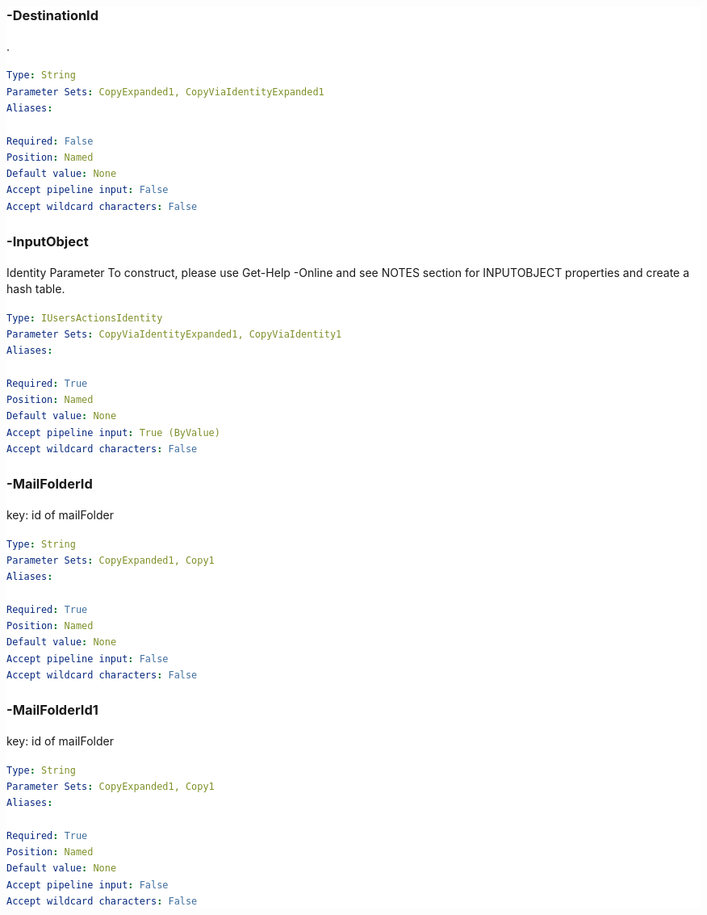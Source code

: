### -DestinationId
.

```yaml
Type: String
Parameter Sets: CopyExpanded1, CopyViaIdentityExpanded1
Aliases:

Required: False
Position: Named
Default value: None
Accept pipeline input: False
Accept wildcard characters: False
```

### -InputObject
Identity Parameter
To construct, please use Get-Help -Online and see NOTES section for INPUTOBJECT properties and create a hash table.

```yaml
Type: IUsersActionsIdentity
Parameter Sets: CopyViaIdentityExpanded1, CopyViaIdentity1
Aliases:

Required: True
Position: Named
Default value: None
Accept pipeline input: True (ByValue)
Accept wildcard characters: False
```

### -MailFolderId
key: id of mailFolder

```yaml
Type: String
Parameter Sets: CopyExpanded1, Copy1
Aliases:

Required: True
Position: Named
Default value: None
Accept pipeline input: False
Accept wildcard characters: False
```

### -MailFolderId1
key: id of mailFolder

```yaml
Type: String
Parameter Sets: CopyExpanded1, Copy1
Aliases:

Required: True
Position: Named
Default value: None
Accept pipeline input: False
Accept wildcard characters: False
```
